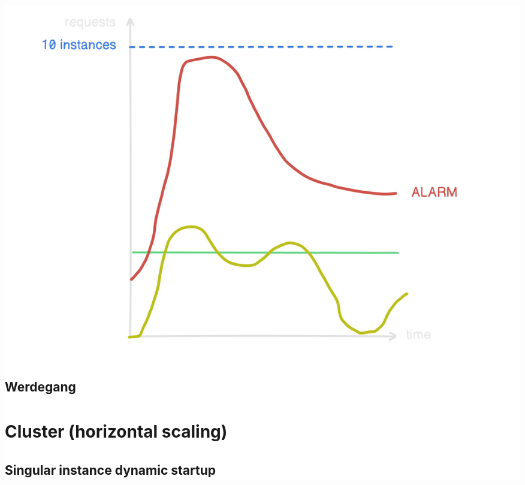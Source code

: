 ![](./assets/usage-graph-5.png)


Werdegang
---
# Cluster (horizontal scaling)
## Singular instance dynamic startup